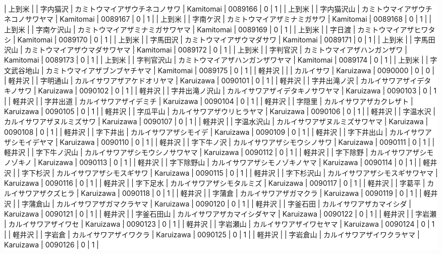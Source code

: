 | 上到米 |  | 字内猫沢 | カミトウマイアザウチネコノサワ | Kamitomai | 0089166 | 0 | 1 |
| 上到米 |  | 字内猫沢山 | カミトウマイアザウチネコノサワヤマ | Kamitomai | 0089167 | 0 | 1 |
| 上到米 |  | 字南ケ沢 | カミトウマイアザミナミガサワ | Kamitomai | 0089168 | 0 | 1 |
| 上到米 |  | 字南ケ沢山 | カミトウマイアザミナミガサワヤマ | Kamitomai | 0089169 | 0 | 1 |
| 上到米 |  | 字日渡 | カミトウマイアザヒワタシ | Kamitomai | 0089170 | 0 | 1 |
| 上到米 |  | 字馬田沢 | カミトウマイアザウマダサワ | Kamitomai | 0089171 | 0 | 1 |
| 上到米 |  | 字馬田沢山 | カミトウマイアザウマダサワヤマ | Kamitomai | 0089172 | 0 | 1 |
| 上到米 |  | 字判官沢 | カミトウマイアザハンガンザワ | Kamitomai | 0089173 | 0 | 1 |
| 上到米 |  | 字判官沢山 | カミトウマイアザハンガンザワヤマ | Kamitomai | 0089174 | 0 | 1 |
| 上到米 |  | 字文武谷地山 | カミトウマイアザブンブヤチヤマ | Kamitomai | 0089175 | 0 | 1 |
| 軽井沢 |  |  | カルイサワ | Karuizawa | 0090000 | 0 | 0 |
| 軽井沢 |  | 字明通山 | カルイサワアザアケドオリヤマ | Karuizawa | 0090101 | 0 | 1 |
| 軽井沢 |  | 字井出滝ノ沢 | カルイサワアザイデタキノサワ | Karuizawa | 0090102 | 0 | 1 |
| 軽井沢 |  | 字井出滝ノ沢山 | カルイサワアザイデタキノサワヤマ | Karuizawa | 0090103 | 0 | 1 |
| 軽井沢 |  | 字井出道 | カルイサワアザイデミチ | Karuizawa | 0090104 | 0 | 1 |
| 軽井沢 |  | 字隠里 | カルイサワアザカクレザト | Karuizawa | 0090105 | 0 | 1 |
| 軽井沢 |  | 字瓜平山 | カルイサワアザウリヒラヤマ | Karuizawa | 0090106 | 0 | 1 |
| 軽井沢 |  | 字温水沢 | カルイサワアザヌルミズサワ | Karuizawa | 0090107 | 0 | 1 |
| 軽井沢 |  | 字温水沢山 | カルイサワアザヌルミズサワヤマ | Karuizawa | 0090108 | 0 | 1 |
| 軽井沢 |  | 字下井出 | カルイサワアザシモイデ | Karuizawa | 0090109 | 0 | 1 |
| 軽井沢 |  | 字下井出山 | カルイサワアザシモイデヤマ | Karuizawa | 0090110 | 0 | 1 |
| 軽井沢 |  | 字下牛ノ沢 | カルイサワアザシモウシノサワ | Karuizawa | 0090111 | 0 | 1 |
| 軽井沢 |  | 字下牛ノ沢山 | カルイサワアザシモウシノサワヤマ | Karuizawa | 0090112 | 0 | 1 |
| 軽井沢 |  | 字下除野 | カルイサワアザシモノゾキノ | Karuizawa | 0090113 | 0 | 1 |
| 軽井沢 |  | 字下除野山 | カルイサワアザシモノゾキノヤマ | Karuizawa | 0090114 | 0 | 1 |
| 軽井沢 |  | 字下杉沢 | カルイサワアザシモスギサワ | Karuizawa | 0090115 | 0 | 1 |
| 軽井沢 |  | 字下杉沢山 | カルイサワアザシモスギサワヤマ | Karuizawa | 0090116 | 0 | 1 |
| 軽井沢 |  | 字下足水 | カルイサワアザシモタルミズ | Karuizawa | 0090117 | 0 | 1 |
| 軽井沢 |  | 字葛平 | カルイサワアザクズヒラ | Karuizawa | 0090118 | 0 | 1 |
| 軽井沢 |  | 字蒲倉 | カルイサワアザガマクラ | Karuizawa | 0090119 | 0 | 1 |
| 軽井沢 |  | 字蒲倉山 | カルイサワアザガマクラヤマ | Karuizawa | 0090120 | 0 | 1 |
| 軽井沢 |  | 字釜石田 | カルイサワアザカマイシダ | Karuizawa | 0090121 | 0 | 1 |
| 軽井沢 |  | 字釜石田山 | カルイサワアザカマイシダヤマ | Karuizawa | 0090122 | 0 | 1 |
| 軽井沢 |  | 字岩瀬 | カルイサワアザイワセ | Karuizawa | 0090123 | 0 | 1 |
| 軽井沢 |  | 字岩瀬山 | カルイサワアザイワセヤマ | Karuizawa | 0090124 | 0 | 1 |
| 軽井沢 |  | 字岩倉 | カルイサワアザイワクラ | Karuizawa | 0090125 | 0 | 1 |
| 軽井沢 |  | 字岩倉山 | カルイサワアザイワクラヤマ | Karuizawa | 0090126 | 0 | 1 |